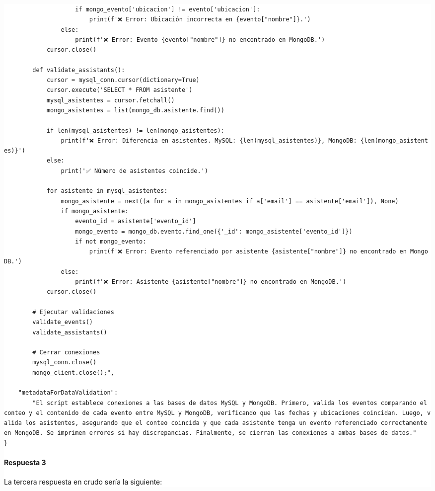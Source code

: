 ````txt
                    if mongo_evento['ubicacion'] != evento['ubicacion']:
                        print(f'❌ Error: Ubicación incorrecta en {evento["nombre"]}.')
                else:
                    print(f'❌ Error: Evento {evento["nombre"]} no encontrado en MongoDB.')
            cursor.close()

        def validate_assistants():
            cursor = mysql_conn.cursor(dictionary=True)
            cursor.execute('SELECT * FROM asistente')
            mysql_asistentes = cursor.fetchall()
            mongo_asistentes = list(mongo_db.asistente.find())

            if len(mysql_asistentes) != len(mongo_asistentes):
                print(f'❌ Error: Diferencia en asistentes. MySQL: {len(mysql_asistentes)}, MongoDB: {len(mongo_asistentes)}')
            else:
                print('✅ Número de asistentes coincide.')

            for asistente in mysql_asistentes:
                mongo_asistente = next((a for a in mongo_asistentes if a['email'] == asistente['email']), None)
                if mongo_asistente:
                    evento_id = asistente['evento_id']
                    mongo_evento = mongo_db.evento.find_one({'_id': mongo_asistente['evento_id']})
                    if not mongo_evento:
                        print(f'❌ Error: Evento referenciado por asistente {asistente["nombre"]} no encontrado en MongoDB.')
                else:
                    print(f'❌ Error: Asistente {asistente["nombre"]} no encontrado en MongoDB.')
            cursor.close()

        # Ejecutar validaciones
        validate_events()
        validate_assistants()

        # Cerrar conexiones
        mysql_conn.close()
        mongo_client.close();",

    "metadataForDataValidation":
        "El script establece conexiones a las bases de datos MySQL y MongoDB. Primero, valida los eventos comparando el conteo y el contenido de cada evento entre MySQL y MongoDB, verificando que las fechas y ubicaciones coincidan. Luego, valida los asistentes, asegurando que el conteo coincida y que cada asistente tenga un evento referenciado correctamente en MongoDB. Se imprimen errores si hay discrepancias. Finalmente, se cierran las conexiones a ambas bases de datos."
}
````

#### Respuesta 3

La tercera respuesta en crudo sería la siguiente:
